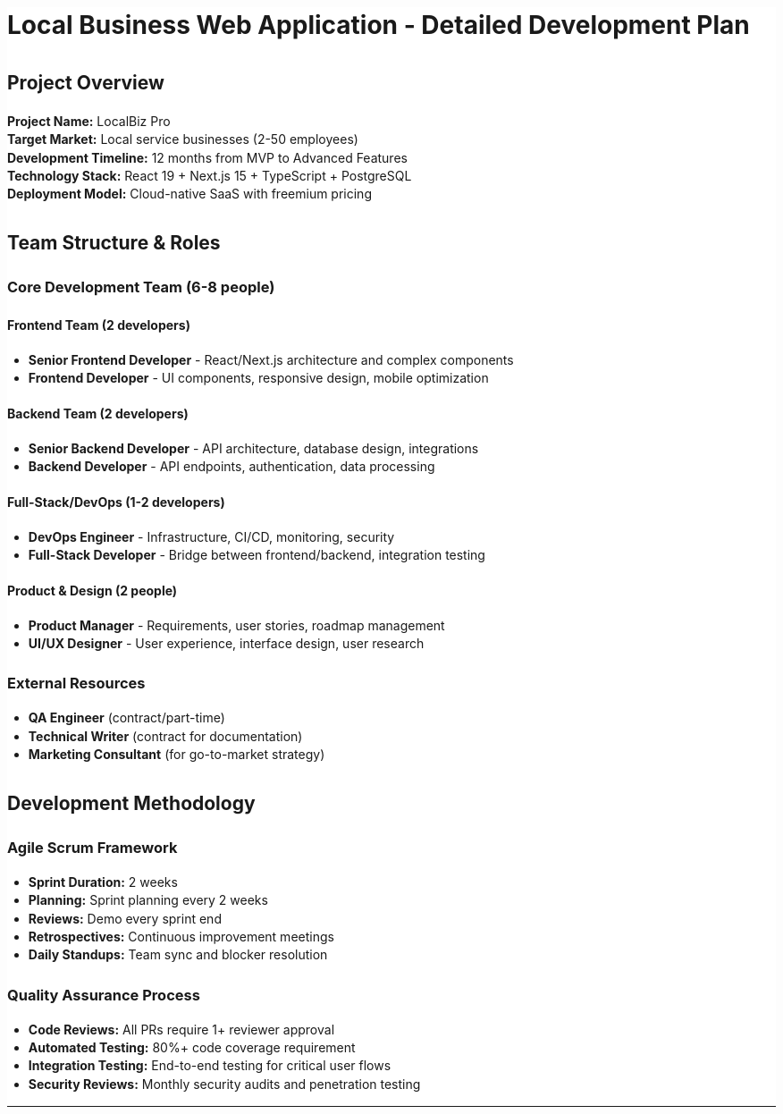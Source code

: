 # Local Business Web Application - Detailed Development Plan

## Project Overview

**Project Name:** LocalBiz Pro  
**Target Market:** Local service businesses (2-50 employees)  
**Development Timeline:** 12 months from MVP to Advanced Features  
**Technology Stack:** React 19 + Next.js 15 + TypeScript + PostgreSQL  
**Deployment Model:** Cloud-native SaaS with freemium pricing  

## Team Structure & Roles

### Core Development Team (6-8 people)

#### **Frontend Team (2 developers)**
- **Senior Frontend Developer** - React/Next.js architecture and complex components
- **Frontend Developer** - UI components, responsive design, mobile optimization

#### **Backend Team (2 developers)**
- **Senior Backend Developer** - API architecture, database design, integrations
- **Backend Developer** - API endpoints, authentication, data processing

#### **Full-Stack/DevOps (1-2 developers)**
- **DevOps Engineer** - Infrastructure, CI/CD, monitoring, security
- **Full-Stack Developer** - Bridge between frontend/backend, integration testing

#### **Product & Design (2 people)**
- **Product Manager** - Requirements, user stories, roadmap management
- **UI/UX Designer** - User experience, interface design, user research

### External Resources
- **QA Engineer** (contract/part-time)
- **Technical Writer** (contract for documentation)
- **Marketing Consultant** (for go-to-market strategy)

## Development Methodology

### **Agile Scrum Framework**
- **Sprint Duration:** 2 weeks
- **Planning:** Sprint planning every 2 weeks
- **Reviews:** Demo every sprint end
- **Retrospectives:** Continuous improvement meetings
- **Daily Standups:** Team sync and blocker resolution

### **Quality Assurance Process**
- **Code Reviews:** All PRs require 1+ reviewer approval
- **Automated Testing:** 80%+ code coverage requirement
- **Integration Testing:** End-to-end testing for critical user flows
- **Security Reviews:** Monthly security audits and penetration testing

---